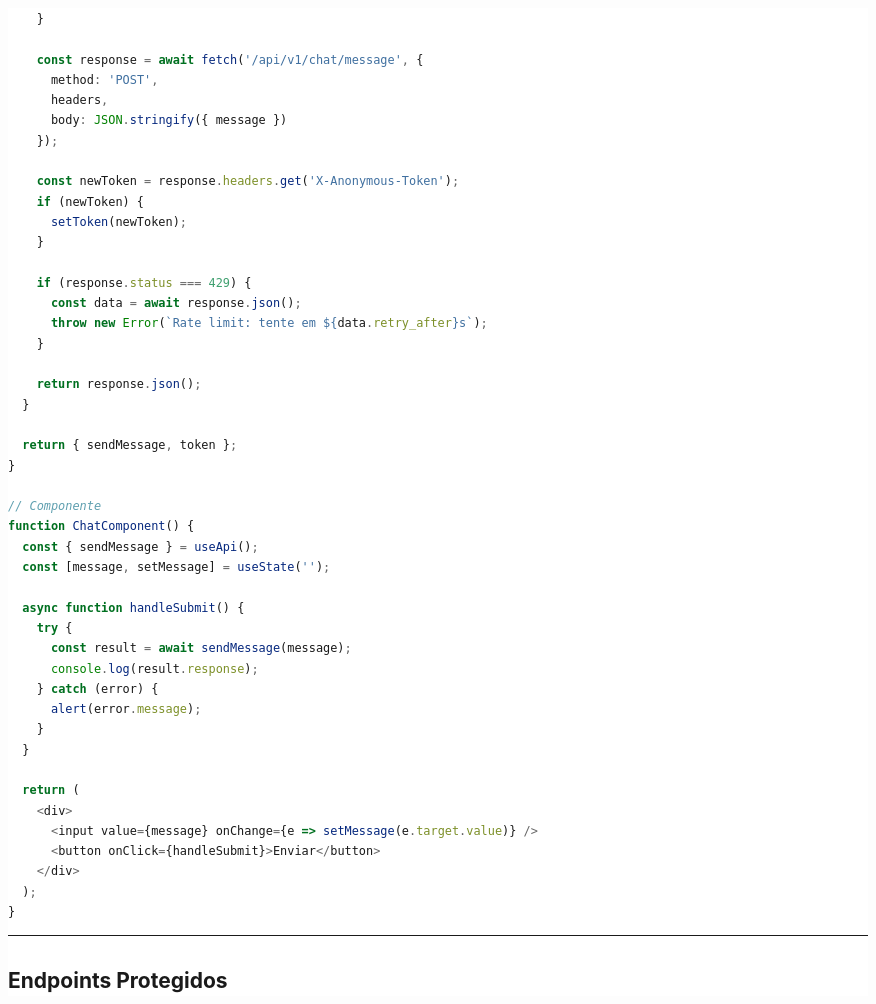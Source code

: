 ```typescript
    }

    const response = await fetch('/api/v1/chat/message', {
      method: 'POST',
      headers,
      body: JSON.stringify({ message })
    });

    const newToken = response.headers.get('X-Anonymous-Token');
    if (newToken) {
      setToken(newToken);
    }

    if (response.status === 429) {
      const data = await response.json();
      throw new Error(`Rate limit: tente em ${data.retry_after}s`);
    }

    return response.json();
  }

  return { sendMessage, token };
}

// Componente
function ChatComponent() {
  const { sendMessage } = useApi();
  const [message, setMessage] = useState('');

  async function handleSubmit() {
    try {
      const result = await sendMessage(message);
      console.log(result.response);
    } catch (error) {
      alert(error.message);
    }
  }

  return (
    <div>
      <input value={message} onChange={e => setMessage(e.target.value)} />
      <button onClick={handleSubmit}>Enviar</button>
    </div>
  );
}
```

---

## Endpoints Protegidos
